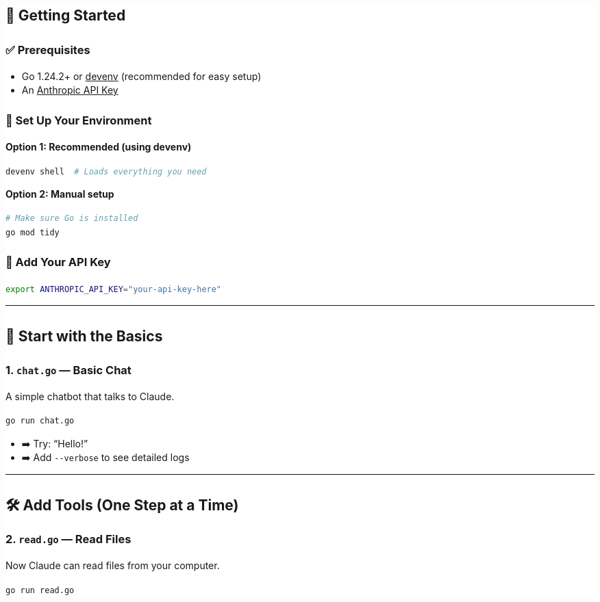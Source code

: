 ## 🚀 Getting Started

### ✅ Prerequisites

* Go 1.24.2+ or [devenv](https://devenv.sh/) (recommended for easy setup)
* An [Anthropic API Key](https://www.anthropic.com/product/claude)

### 🔧 Set Up Your Environment

**Option 1: Recommended (using devenv)**

```bash
devenv shell  # Loads everything you need
```

**Option 2: Manual setup**

```bash
# Make sure Go is installed
go mod tidy
```

### 🔐 Add Your API Key

```bash
export ANTHROPIC_API_KEY="your-api-key-here"
```

---

## 🏁 Start with the Basics

### 1. `chat.go` — Basic Chat

A simple chatbot that talks to Claude.

```bash
go run chat.go
```

* ➡️ Try: “Hello!”
* ➡️ Add `--verbose` to see detailed logs

---

## 🛠️ Add Tools (One Step at a Time)

### 2. `read.go` — Read Files

Now Claude can read files from your computer.

```bash
go run read.go
```
